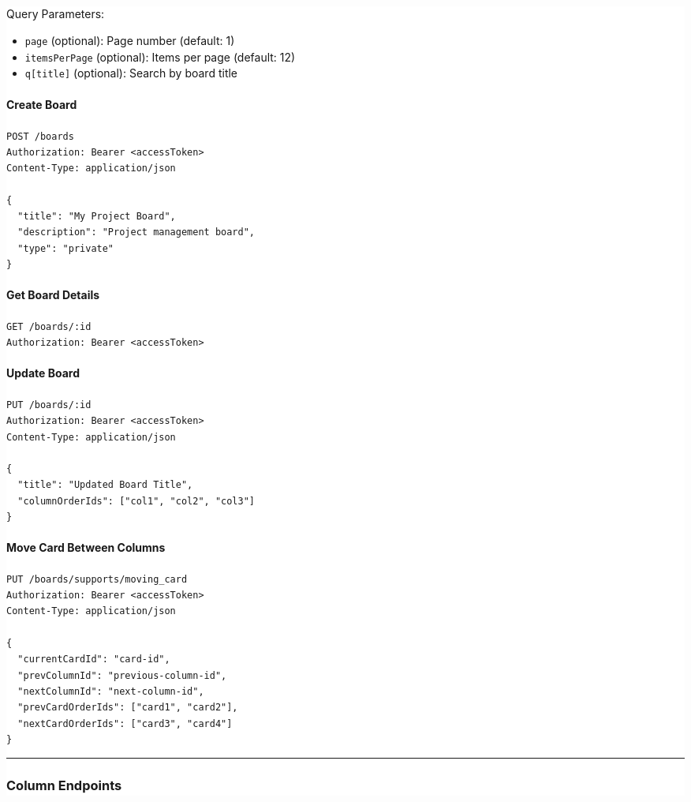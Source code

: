 Query Parameters:
- `page` (optional): Page number (default: 1)
- `itemsPerPage` (optional): Items per page (default: 12)
- `q[title]` (optional): Search by board title

#### Create Board
```http
POST /boards
Authorization: Bearer <accessToken>
Content-Type: application/json

{
  "title": "My Project Board",
  "description": "Project management board",
  "type": "private"
}
```

#### Get Board Details
```http
GET /boards/:id
Authorization: Bearer <accessToken>
```

#### Update Board
```http
PUT /boards/:id
Authorization: Bearer <accessToken>
Content-Type: application/json

{
  "title": "Updated Board Title",
  "columnOrderIds": ["col1", "col2", "col3"]
}
```

#### Move Card Between Columns
```http
PUT /boards/supports/moving_card
Authorization: Bearer <accessToken>
Content-Type: application/json

{
  "currentCardId": "card-id",
  "prevColumnId": "previous-column-id",
  "nextColumnId": "next-column-id",
  "prevCardOrderIds": ["card1", "card2"],
  "nextCardOrderIds": ["card3", "card4"]
}
```

---

### Column Endpoints
